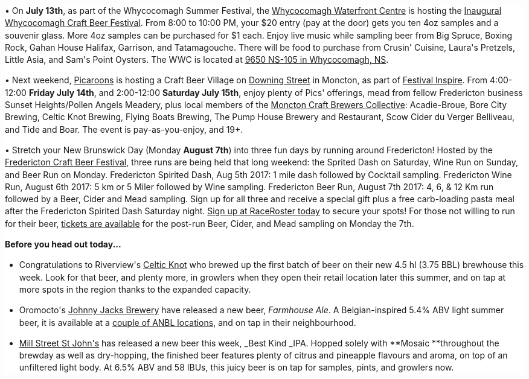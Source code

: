 • On **July 13th**, as part of the Whycocomagh Summer Festival, the [Whycocomagh Waterfront Centre](https://www.facebook.com/WhycocomaghWaterfrontCentre/) is hosting the [Inaugural Whycocomagh Craft Beer Festival](http://www.hogoma.ca/events/craft-beer-festival/). From 8:00 to 10:00 PM, your $20 entry (pay at the door) gets you ten 4oz samples and a souvenir glass. More 4oz samples can be purchased for $1 each. Enjoy live music while sampling beer from Big Spruce, Boxing Rock, Gahan House Halifax, Garrison, and Tatamagouche. There will be food to purchase from Crusin' Cuisine, Laura's Pretzels, Little Asia, and Sam's Point Oysters. The WWC is located at [9650 NS-105 in Whycocomagh, NS](https://www.google.ca/maps/place/Whycocomagh+Waterfront+Centre/@45.9688599,-61.1159102,16.08z/data=!4m13!1m7!3m6!1s0x4b5d73c632e23e1d:0xc60d16588482f095!2s9650+NS-105,+Whycocomagh,+NS+B0E+3M0!3b1!8m2!3d45.9698378!4d-61.1113491!3m4!1s0x4b5d73c65afe058d:0x2bff2ace748b25e5!8m2!3d45.9707944!4d-61.112287).

• Next weekend, [Picaroons](http://picaroons.ca/) is hosting a Craft Beer Village on [Downing Street](https://www.google.ca/maps/place/Downing+St,+Moncton,+NB/@46.0881253,-64.7764512,17.5z/data=!4m5!3m4!1s0x4ca0b938e5b8580b:0x8885bbcffcbc915a!8m2!3d46.0881842!4d-64.7748124) in Moncton, as part of [Festival Inspire](http://www.festivalinspire.com/). From 4:00-12:00 **Friday July 14th**, and 2:00-12:00 **Saturday July 15th**, enjoy plenty of Pics' offerings, mead from fellow Fredericton business Sunset Heights/Pollen Angels Meadery, plus local members of the [Moncton Craft Brewers Collective](https://www.facebook.com/Moncton-Craft-Brewers-Collective-326374931097523/): Acadie-Broue, Bore City Brewing, Celtic Knot Brewing, Flying Boats Brewing, The Pump House Brewery and Restaurant, Scow Cider du Verger Belliveau, and Tide and Boar. The event is pay-as-you-enjoy, and 19+.

• Stretch your New Brunswick Day (Monday **August 7th**) into three fun days by running around Fredericton! Hosted by the [Fredericton Craft Beer Festival](http://frederictoncraftbeerfestival.com/), three runs are being held that long weekend: the Sprited Dash on Saturday, Wine Run on Sunday, and Beer Run on Monday.
Fredericton Spirited Dash, Aug 5th 2017: 1 mile dash followed by Cocktail sampling.
Fredericton Wine Run, August 6th 2017: 5 km or 5 Miler followed by Wine sampling.
Fredericton Beer Run, August 7th 2017: 4, 6, & 12 Km run followed by a Beer, Cider and Mead sampling.
Sign up for all three and receive a special gift plus a free carb-loading pasta meal after the Fredericton Spirited Dash Saturday night.
[Sign up at RaceRoster today](https://raceroster.com/series/2017/9865/nb-day-running-weekend) to secure your spots! For those not willing to run for their beer, [tickets are available](https://www.eventbrite.ca/e/fredericton-beer-run-tickets-33889244643) for the post-run Beer, Cider, and Mead sampling on Monday the 7th.

**Before you head out today...**

- Congratulations to Riverview's [Celtic Knot](https://www.facebook.com/CelticKnotBrewing) who brewed up the first batch of beer on their new 4.5 hl (3.75 BBL) brewhouse this week. Look for that beer, and plenty more, in growlers when they open their retail location later this summer, and on tap at more spots in the region thanks to the expanded capacity.

- Oromocto's [Johnny Jacks Brewery](https://www.facebook.com/johnnyjacksbrewery/) have released a new beer, _Farmhouse Ale_. A Belgian-inspired 5.4% ABV light summer beer, it is available at a [couple of ANBL locations](http://www.nbliquor.com/Home/ProductDetails/29231), and on tap in their neighbourhood.

- [Mill Street St John's](http://millstreetbrewery.com/stjohns-brew-pub/) has released a new beer this week, _Best Kind _IPA. Hopped solely with **Mosaic **throughout the brewday as well as dry-hopping, the finished beer features plenty of citrus and pineapple flavours and aroma, on top of an unfiltered light body. At 6.5% ABV and 58 IBUs, this juicy beer is on tap for samples, pints, and growlers now.
